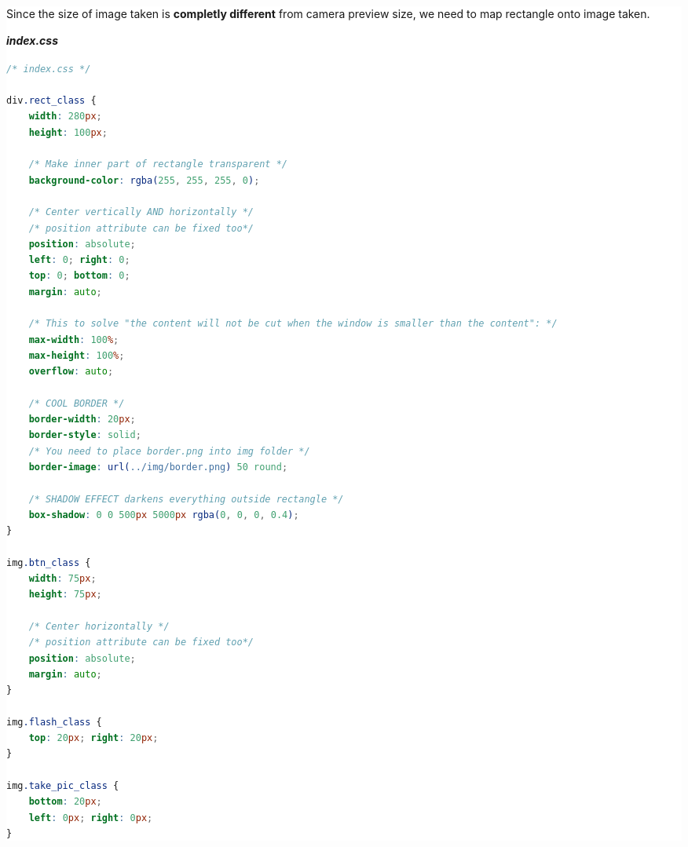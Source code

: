 Since the size of image taken is **completly different** from camera preview size, we need to map rectangle onto image taken.


**_index.css_**
```css
/* index.css */

div.rect_class {
    width: 280px;
    height: 100px;

    /* Make inner part of rectangle transparent */
    background-color: rgba(255, 255, 255, 0);

    /* Center vertically AND horizontally */
    /* position attribute can be fixed too*/
    position: absolute;
    left: 0; right: 0;
    top: 0; bottom: 0;
    margin: auto;

    /* This to solve "the content will not be cut when the window is smaller than the content": */
    max-width: 100%;
    max-height: 100%;
    overflow: auto;

    /* COOL BORDER */
    border-width: 20px;
    border-style: solid;
    /* You need to place border.png into img folder */
    border-image: url(../img/border.png) 50 round;

    /* SHADOW EFFECT darkens everything outside rectangle */
    box-shadow: 0 0 500px 5000px rgba(0, 0, 0, 0.4);
}

img.btn_class {
    width: 75px;
    height: 75px;

    /* Center horizontally */
    /* position attribute can be fixed too*/
    position: absolute;
    margin: auto;
}

img.flash_class {
    top: 20px; right: 20px;
}

img.take_pic_class {
    bottom: 20px;
    left: 0px; right: 0px;
}
```

